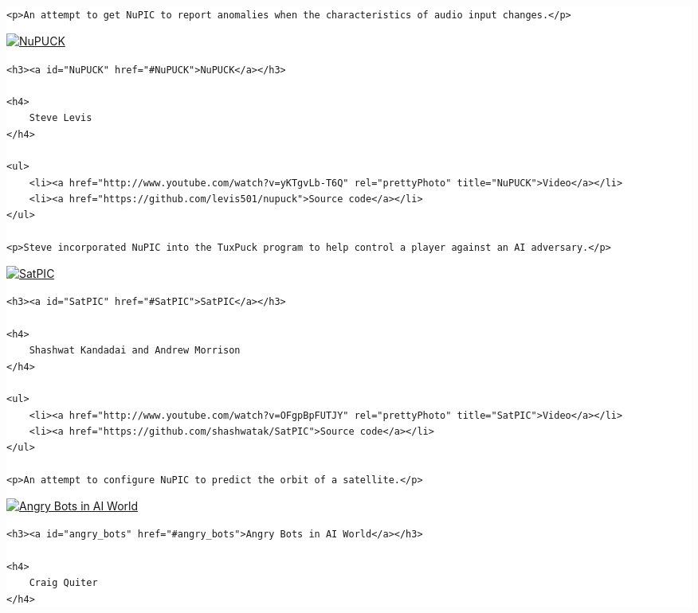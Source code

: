     <p>An attempt to get NuPIC to report anomalies when the characteristics of audio input changes.</p>
</div>

<div class="demo">
    <a href="http://www.youtube.com/watch?v=yKTgvLb-T6Q" title="NuPUCK" rel="prettyPhoto">
        <img src="http://img.youtube.com/vi/yKTgvLb-T6Q/0.jpg" alt="NuPUCK" width="300px" height="225px">
    </a>

    <h3><a id="NuPUCK" href="#NuPUCK">NuPUCK</a></h3>

    <h4>
        Steve Levis
    </h4>

    <ul>
        <li><a href="http://www.youtube.com/watch?v=yKTgvLb-T6Q" rel="prettyPhoto" title="NuPUCK">Video</a></li>
        <li><a href="https://github.com/levis501/nupuck">Source code</a></li>
    </ul>

    <p>Steve incorporated NuPIC into the TuxPuck program to help control a player against an AI adversary.</p>
</div>

<div class="demo">
    <a href="http://www.youtube.com/watch?v=OFgpBpFUTJY" title="SatPIC" rel="prettyPhoto">
        <img src="http://img.youtube.com/vi/OFgpBpFUTJY/0.jpg" alt="SatPIC" width="300px" height="225px">
    </a>

    <h3><a id="SatPIC" href="#SatPIC">SatPIC</a></h3>

    <h4>
        Shashwat Kandadai and Andrew Morrison
    </h4>

    <ul>
        <li><a href="http://www.youtube.com/watch?v=OFgpBpFUTJY" rel="prettyPhoto" title="SatPIC">Video</a></li>
        <li><a href="https://github.com/shashwatak/SatPIC">Source code</a></li>
    </ul>

    <p>An attempt to configure NuPIC to predict the orbit of a satellite.</p>
</div>

<div class="demo">
    <a href="http://www.youtube.com/watch?v=H_ZYuXO_0Ak" title="Angry Bots in AI World" rel="prettyPhoto">
        <img src="http://img.youtube.com/vi/H_ZYuXO_0Ak/0.jpg" alt="Angry Bots in AI World" width="300px" height="225px">
    </a>

    <h3><a id="angry_bots" href="#angry_bots">Angry Bots in AI World</a></h3>

    <h4>
        Craig Quiter
    </h4>
